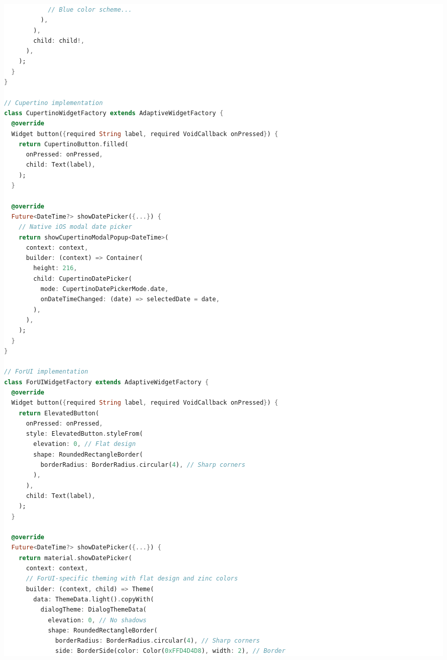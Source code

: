```dart
            // Blue color scheme...
          ),
        ),
        child: child!,
      ),
    );
  }
}

// Cupertino implementation  
class CupertinoWidgetFactory extends AdaptiveWidgetFactory {
  @override
  Widget button({required String label, required VoidCallback onPressed}) {
    return CupertinoButton.filled(
      onPressed: onPressed,
      child: Text(label),
    );
  }
  
  @override
  Future<DateTime?> showDatePicker({...}) {
    // Native iOS modal date picker
    return showCupertinoModalPopup<DateTime>(
      context: context,
      builder: (context) => Container(
        height: 216,
        child: CupertinoDatePicker(
          mode: CupertinoDatePickerMode.date,
          onDateTimeChanged: (date) => selectedDate = date,
        ),
      ),
    );
  }
}

// ForUI implementation
class ForUIWidgetFactory extends AdaptiveWidgetFactory {
  @override
  Widget button({required String label, required VoidCallback onPressed}) {
    return ElevatedButton(
      onPressed: onPressed,
      style: ElevatedButton.styleFrom(
        elevation: 0, // Flat design
        shape: RoundedRectangleBorder(
          borderRadius: BorderRadius.circular(4), // Sharp corners
        ),
      ),
      child: Text(label),
    );
  }
  
  @override
  Future<DateTime?> showDatePicker({...}) {
    return material.showDatePicker(
      context: context,
      // ForUI-specific theming with flat design and zinc colors
      builder: (context, child) => Theme(
        data: ThemeData.light().copyWith(
          dialogTheme: DialogThemeData(
            elevation: 0, // No shadows
            shape: RoundedRectangleBorder(
              borderRadius: BorderRadius.circular(4), // Sharp corners
              side: BorderSide(color: Color(0xFFD4D4D8), width: 2), // Border
```